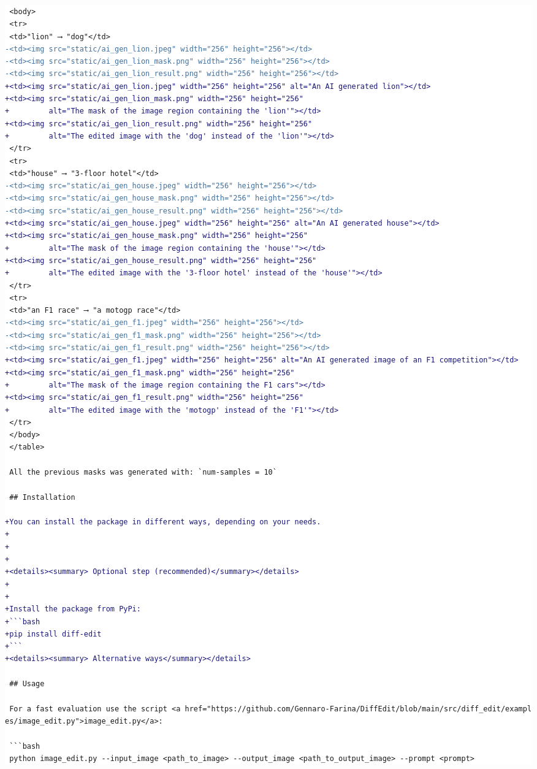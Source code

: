 ```diff
 <body>
 <tr>
 <td>"lion" ⟶ "dog"</td>
-<td><img src="static/ai_gen_lion.jpeg" width="256" height="256"></td>
-<td><img src="static/ai_gen_lion_mask.png" width="256" height="256"></td>
-<td><img src="static/ai_gen_lion_result.png" width="256" height="256"></td>
+<td><img src="static/ai_gen_lion.jpeg" width="256" height="256" alt="An AI generated lion"></td>
+<td><img src="static/ai_gen_lion_mask.png" width="256" height="256" 
+         alt="The mask of the image region containing the 'lion'"></td>
+<td><img src="static/ai_gen_lion_result.png" width="256" height="256"
+         alt="The edited image with the 'dog' instead of the 'lion'"></td>
 </tr>
 <tr>
 <td>"house" ⟶ "3-floor hotel"</td>
-<td><img src="static/ai_gen_house.jpeg" width="256" height="256"></td>
-<td><img src="static/ai_gen_house_mask.png" width="256" height="256"></td>
-<td><img src="static/ai_gen_house_result.png" width="256" height="256"></td>
+<td><img src="static/ai_gen_house.jpeg" width="256" height="256" alt="An AI generated house"></td>
+<td><img src="static/ai_gen_house_mask.png" width="256" height="256" 
+         alt="The mask of the image region containing the 'house'"></td>
+<td><img src="static/ai_gen_house_result.png" width="256" height="256"
+         alt="The edited image with the '3-floor hotel' instead of the 'house'"></td>
 </tr>
 <tr>
 <td>"an F1 race" ⟶ "a motogp race"</td>
-<td><img src="static/ai_gen_f1.jpeg" width="256" height="256"></td>
-<td><img src="static/ai_gen_f1_mask.png" width="256" height="256"></td>
-<td><img src="static/ai_gen_f1_result.png" width="256" height="256"></td>
+<td><img src="static/ai_gen_f1.jpeg" width="256" height="256" alt="An AI generated image of an F1 competition"></td>
+<td><img src="static/ai_gen_f1_mask.png" width="256" height="256" 
+         alt="The mask of the image region containing the F1 cars"></td>
+<td><img src="static/ai_gen_f1_result.png" width="256" height="256"
+         alt="The edited image with the 'motogp' instead of the 'F1'"></td>
 </tr>
 </body>
 </table>
 
 All the previous masks was generated with: `num-samples = 10`
 
 ## Installation
 
+You can install the package in different ways, depending on your needs.
+
+
+
+<details><summary> Optional step (recommended)</summary></details>
+
+
+Install the package from PyPi:
+```bash
+pip install diff-edit
+```
+<details><summary> Alternative ways</summary></details>
 
 ## Usage
 
 For a fast evaluation use the script <a href="https://github.com/Gennaro-Farina/DiffEdit/blob/main/src/diff_edit/examples/image_edit.py">image_edit.py</a>:
 
 ```bash
 python image_edit.py --input_image <path_to_image> --output_image <path_to_output_image> --prompt <prompt>
```